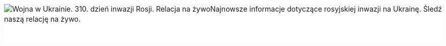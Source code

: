 <p><a href="https://wydarzenia.interia.pl/raporty/raport-ukraina-rosja/nazywo/na-zywo-wojna-w-ukrainie-310-dzien-inwazji-rosji-relacja-na-zywo,nzId,3554,akt,300853"><img align="left" alt="Wojna w Ukrainie. 310. dzień inwazji Rosji. Relacja na żywo" src="https://i.iplsc.com/wojna-w-ukrainie-310-dzien-inwazji-rosji-relacja-na-zywo/000GG20TWBTAVLF9-C321.jpg" /></a>Najnowsze informacje dotyczące rosyjskiej inwazji na Ukrainę. Śledź naszą relację na żywo.</p><br clear="all" />
